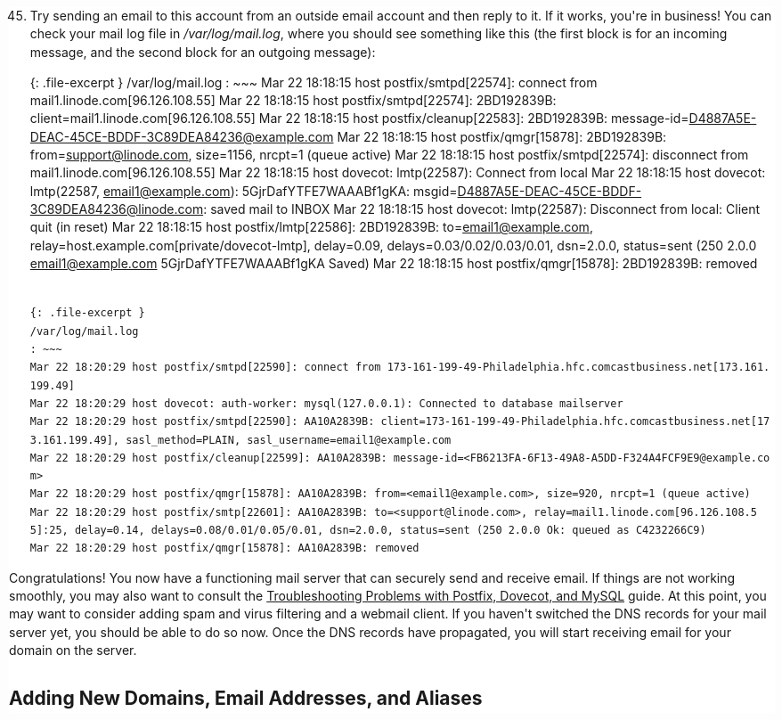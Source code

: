 45. Try sending an email to this account from an outside email account and then reply to it. If it works, you're in business! You can check your mail log file in */var/log/mail.log*, where you should see something like this (the first block is for an incoming message, and the second block for an outgoing message):

    {: .file-excerpt }
	/var/log/mail.log
	: ~~~
	  Mar 22 18:18:15 host postfix/smtpd[22574]: connect from mail1.linode.com[96.126.108.55]
	  Mar 22 18:18:15 host postfix/smtpd[22574]: 2BD192839B: client=mail1.linode.com[96.126.108.55]
	  Mar 22 18:18:15 host postfix/cleanup[22583]: 2BD192839B: message-id=<D4887A5E-DEAC-45CE-BDDF-3C89DEA84236@example.com>
	  Mar 22 18:18:15 host postfix/qmgr[15878]: 2BD192839B: from=<support@linode.com>, size=1156, nrcpt=1 (queue active)
	  Mar 22 18:18:15 host postfix/smtpd[22574]: disconnect from mail1.linode.com[96.126.108.55]
	  Mar 22 18:18:15 host dovecot: lmtp(22587): Connect from local
	  Mar 22 18:18:15 host dovecot: lmtp(22587, email1@example.com): 5GjrDafYTFE7WAAABf1gKA: msgid=<D4887A5E-DEAC-45CE-BDDF-3C89DEA84236@linode.com>: saved mail to INBOX
	  Mar 22 18:18:15 host dovecot: lmtp(22587): Disconnect from local: Client quit (in reset)
	  Mar 22 18:18:15 host postfix/lmtp[22586]: 2BD192839B: to=<email1@example.com>, relay=host.example.com[private/dovecot-lmtp], delay=0.09, delays=0.03/0.02/0.03/0.01, dsn=2.0.0, status=sent (250 2.0.0 <email1@example.com> 5GjrDafYTFE7WAAABf1gKA Saved)
	  Mar 22 18:18:15 host postfix/qmgr[15878]: 2BD192839B: removed
	  ~~~

    {: .file-excerpt }
	/var/log/mail.log
	: ~~~
	  Mar 22 18:20:29 host postfix/smtpd[22590]: connect from 173-161-199-49-Philadelphia.hfc.comcastbusiness.net[173.161.199.49]
	  Mar 22 18:20:29 host dovecot: auth-worker: mysql(127.0.0.1): Connected to database mailserver
	  Mar 22 18:20:29 host postfix/smtpd[22590]: AA10A2839B: client=173-161-199-49-Philadelphia.hfc.comcastbusiness.net[173.161.199.49], sasl_method=PLAIN, sasl_username=email1@example.com
	  Mar 22 18:20:29 host postfix/cleanup[22599]: AA10A2839B: message-id=<FB6213FA-6F13-49A8-A5DD-F324A4FCF9E9@example.com>
	  Mar 22 18:20:29 host postfix/qmgr[15878]: AA10A2839B: from=<email1@example.com>, size=920, nrcpt=1 (queue active)
	  Mar 22 18:20:29 host postfix/smtp[22601]: AA10A2839B: to=<support@linode.com>, relay=mail1.linode.com[96.126.108.55]:25, delay=0.14, delays=0.08/0.01/0.05/0.01, dsn=2.0.0, status=sent (250 2.0.0 Ok: queued as C4232266C9)
	  Mar 22 18:20:29 host postfix/qmgr[15878]: AA10A2839B: removed
	  ~~~

Congratulations! You now have a functioning mail server that can securely send and receive email. If things are not working smoothly, you may also want to consult the [Troubleshooting Problems with Postfix, Dovecot, and MySQL](/docs/email/postfix/troubleshooting) guide. At this point, you may want to consider adding spam and virus filtering and a webmail client. If you haven't switched the DNS records for your mail server yet, you should be able to do so now. Once the DNS records have propagated, you will start receiving email for your domain on the server.

Adding New Domains, Email Addresses, and Aliases
------------------------------------------------
